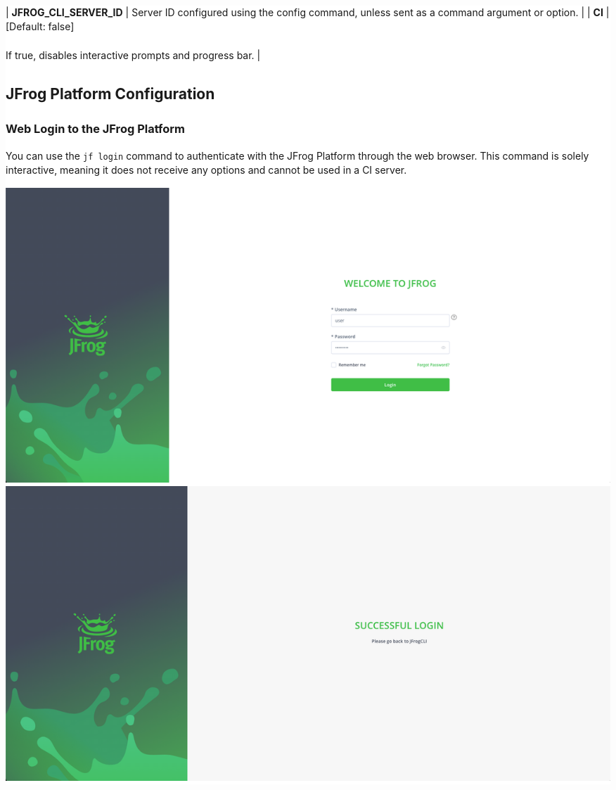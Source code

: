 | **JFROG_CLI_SERVER_ID**      | Server ID configured using the config command, unless sent as a command argument or option.                                                                                                                                                                                                                                                                                                                                                           |
| **CI**                       | \[Default: false\]<br><br>If true, disables interactive prompts and progress bar.                                                                                                                                                                                                                                                                                                                                                                     |

## JFrog Platform Configuration

### Web Login to the JFrog Platform

You can use the `jf login` command to authenticate with the JFrog Platform through the web browser.
This command is solely interactive, meaning it does not receive any options and cannot be used in a CI server.

![login-page.png](images/login-page.png)
![login-successful.png](images/login-successful.png)
